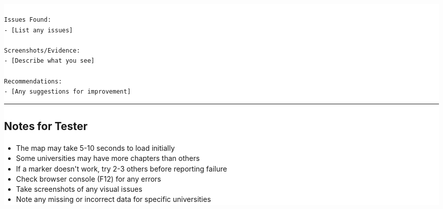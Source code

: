 ```

Issues Found:
- [List any issues]

Screenshots/Evidence:
- [Describe what you see]

Recommendations:
- [Any suggestions for improvement]
```

---

## Notes for Tester

- The map may take 5-10 seconds to load initially
- Some universities may have more chapters than others
- If a marker doesn't work, try 2-3 others before reporting failure
- Check browser console (F12) for any errors
- Take screenshots of any visual issues
- Note any missing or incorrect data for specific universities
